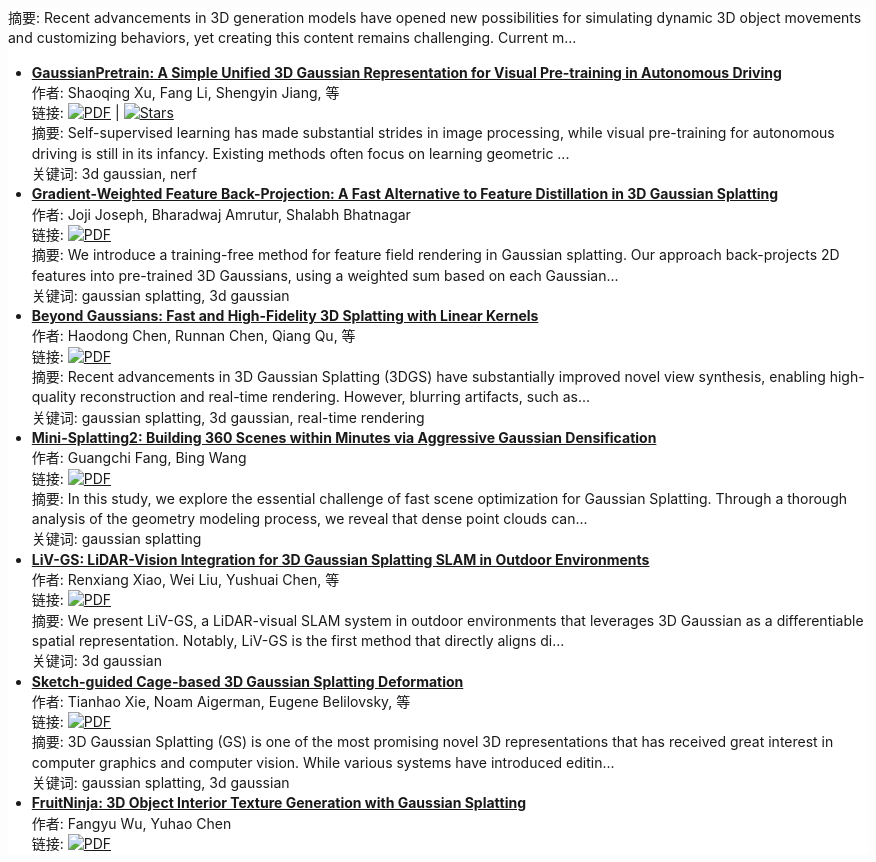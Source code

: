  摘要: Recent advancements in 3D generation models have opened new possibilities for simulating dynamic 3D object movements and customizing behaviors, yet creating this content remains challenging. Current m...  
- **[GaussianPretrain: A Simple Unified 3D Gaussian Representation for Visual Pre-training in Autonomous Driving](https://arxiv.org/abs/2411.12452v1)**  
  作者: Shaoqing Xu, Fang Li, Shengyin Jiang, 等  
  链接: [![PDF](https://img.shields.io/badge/PDF-arXiv-b31b1b.svg)](https://arxiv.org/pdf/2411.12452v1.pdf) | [![Stars](https://img.shields.io/github/stars/Public-BOTs/GaussianPretrain?style=social)](https://github.com/Public-BOTs/GaussianPretrain)  
  摘要: Self-supervised learning has made substantial strides in image processing, while visual pre-training for autonomous driving is still in its infancy. Existing methods often focus on learning geometric ...  
  关键词: 3d gaussian, nerf  
- **[Gradient-Weighted Feature Back-Projection: A Fast Alternative to Feature Distillation in 3D Gaussian Splatting](https://arxiv.org/abs/2411.15193v1)**  
  作者: Joji Joseph, Bharadwaj Amrutur, Shalabh Bhatnagar  
  链接: [![PDF](https://img.shields.io/badge/PDF-arXiv-b31b1b.svg)](https://arxiv.org/pdf/2411.15193v1.pdf)  
  摘要: We introduce a training-free method for feature field rendering in Gaussian splatting. Our approach back-projects 2D features into pre-trained 3D Gaussians, using a weighted sum based on each Gaussian...  
  关键词: gaussian splatting, 3d gaussian  
- **[Beyond Gaussians: Fast and High-Fidelity 3D Splatting with Linear Kernels](https://arxiv.org/abs/2411.12440v3)**  
  作者: Haodong Chen, Runnan Chen, Qiang Qu, 等  
  链接: [![PDF](https://img.shields.io/badge/PDF-arXiv-b31b1b.svg)](https://arxiv.org/pdf/2411.12440v3.pdf)  
  摘要: Recent advancements in 3D Gaussian Splatting (3DGS) have substantially improved novel view synthesis, enabling high-quality reconstruction and real-time rendering. However, blurring artifacts, such as...  
  关键词: gaussian splatting, 3d gaussian, real-time rendering  
- **[Mini-Splatting2: Building 360 Scenes within Minutes via Aggressive Gaussian Densification](https://arxiv.org/abs/2411.12788v1)**  
  作者: Guangchi Fang, Bing Wang  
  链接: [![PDF](https://img.shields.io/badge/PDF-arXiv-b31b1b.svg)](https://arxiv.org/pdf/2411.12788v1.pdf)  
  摘要: In this study, we explore the essential challenge of fast scene optimization for Gaussian Splatting. Through a thorough analysis of the geometry modeling process, we reveal that dense point clouds can...  
  关键词: gaussian splatting  
- **[LiV-GS: LiDAR-Vision Integration for 3D Gaussian Splatting SLAM in Outdoor Environments](https://arxiv.org/abs/2411.12185v1)**  
  作者: Renxiang Xiao, Wei Liu, Yushuai Chen, 等  
  链接: [![PDF](https://img.shields.io/badge/PDF-arXiv-b31b1b.svg)](https://arxiv.org/pdf/2411.12185v1.pdf)  
  摘要: We present LiV-GS, a LiDAR-visual SLAM system in outdoor environments that leverages 3D Gaussian as a differentiable spatial representation. Notably, LiV-GS is the first method that directly aligns di...  
  关键词: 3d gaussian  
- **[Sketch-guided Cage-based 3D Gaussian Splatting Deformation](https://arxiv.org/abs/2411.12168v2)**  
  作者: Tianhao Xie, Noam Aigerman, Eugene Belilovsky, 等  
  链接: [![PDF](https://img.shields.io/badge/PDF-arXiv-b31b1b.svg)](https://arxiv.org/pdf/2411.12168v2.pdf)  
  摘要: 3D Gaussian Splatting (GS) is one of the most promising novel 3D representations that has received great interest in computer graphics and computer vision. While various systems have introduced editin...  
  关键词: gaussian splatting, 3d gaussian  
- **[FruitNinja: 3D Object Interior Texture Generation with Gaussian Splatting](https://arxiv.org/abs/2411.12089v2)**  
  作者: Fangyu Wu, Yuhao Chen  
  链接: [![PDF](https://img.shields.io/badge/PDF-arXiv-b31b1b.svg)](https://arxiv.org/pdf/2411.12089v2.pdf)  